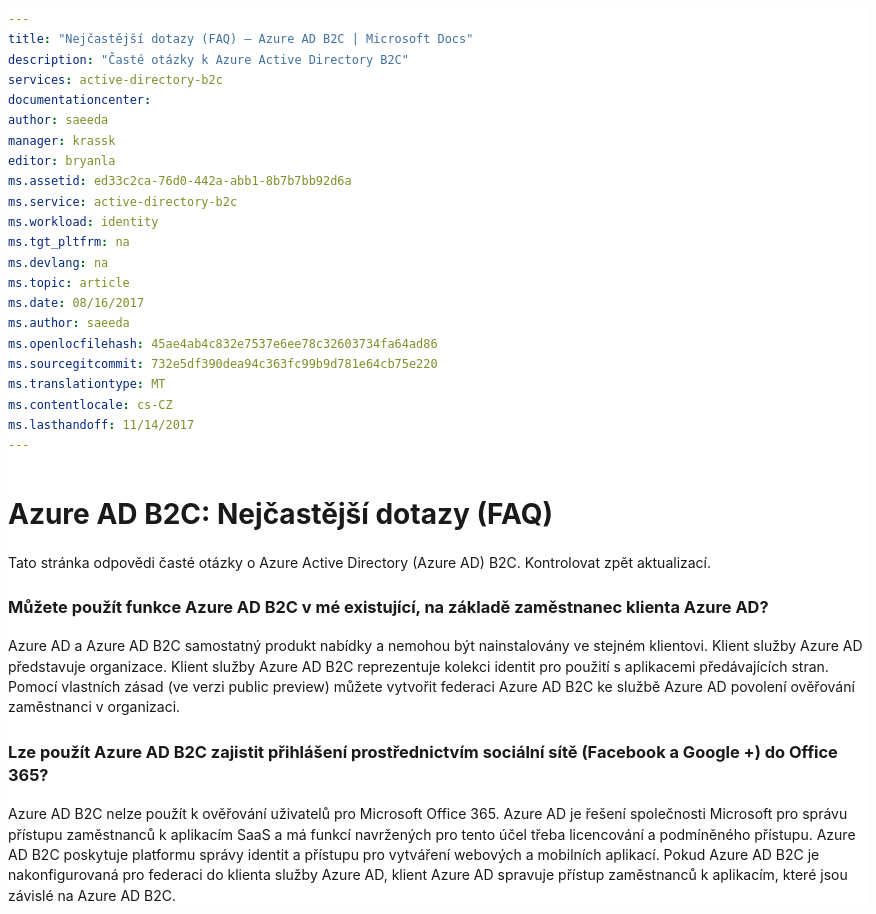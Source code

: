 ```yaml
---
title: "Nejčastější dotazy (FAQ) – Azure AD B2C | Microsoft Docs"
description: "Časté otázky k Azure Active Directory B2C"
services: active-directory-b2c
documentationcenter: 
author: saeeda
manager: krassk
editor: bryanla
ms.assetid: ed33c2ca-76d0-442a-abb1-8b7b7bb92d6a
ms.service: active-directory-b2c
ms.workload: identity
ms.tgt_pltfrm: na
ms.devlang: na
ms.topic: article
ms.date: 08/16/2017
ms.author: saeeda
ms.openlocfilehash: 45ae4ab4c832e7537e6ee78c32603734fa64ad86
ms.sourcegitcommit: 732e5df390dea94c363fc99b9d781e64cb75e220
ms.translationtype: MT
ms.contentlocale: cs-CZ
ms.lasthandoff: 11/14/2017
---
```

# <a name="azure-ad-b2c-frequently-asked-questions-faq"></a>Azure AD B2C: Nejčastější dotazy (FAQ) 
Tato stránka odpovědi časté otázky o Azure Active Directory (Azure AD) B2C. Kontrolovat zpět aktualizací.

### <a name="can-i-use-azure-ad-b2c-features-in-my-existing-employee-based-azure-ad-tenant"></a>Můžete použít funkce Azure AD B2C v mé existující, na základě zaměstnanec klienta Azure AD?
Azure AD a Azure AD B2C samostatný produkt nabídky a nemohou být nainstalovány ve stejném klientovi.  Klient služby Azure AD představuje organizace.  Klient služby Azure AD B2C reprezentuje kolekci identit pro použití s aplikacemi předávajících stran.  Pomocí vlastních zásad (ve verzi public preview) můžete vytvořit federaci Azure AD B2C ke službě Azure AD povolení ověřování zaměstnanci v organizaci.

### <a name="can-i-use-azure-ad-b2c-to-provide-social-login-facebook-and-google-into-office-365"></a>Lze použít Azure AD B2C zajistit přihlášení prostřednictvím sociální sítě (Facebook a Google +) do Office 365?
Azure AD B2C nelze použít k ověřování uživatelů pro Microsoft Office 365.  Azure AD je řešení společnosti Microsoft pro správu přístupu zaměstnanců k aplikacím SaaS a má funkcí navržených pro tento účel třeba licencování a podmíněného přístupu.  Azure AD B2C poskytuje platformu správy identit a přístupu pro vytváření webových a mobilních aplikací.  Pokud Azure AD B2C je nakonfigurovaná pro federaci do klienta služby Azure AD, klient Azure AD spravuje přístup zaměstnanců k aplikacím, které jsou závislé na Azure AD B2C.
